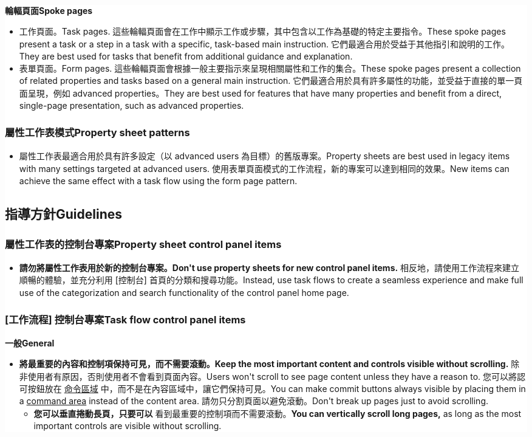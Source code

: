 <span data-ttu-id="fdb21-197">**輪輻頁面**</span><span class="sxs-lookup"><span data-stu-id="fdb21-197">**Spoke pages**</span></span>

-   <span data-ttu-id="fdb21-198">工作頁面。</span><span class="sxs-lookup"><span data-stu-id="fdb21-198">Task pages.</span></span> <span data-ttu-id="fdb21-199">這些輪輻頁面會在工作中顯示工作或步驟，其中包含以工作為基礎的特定主要指令。</span><span class="sxs-lookup"><span data-stu-id="fdb21-199">These spoke pages present a task or a step in a task with a specific, task-based main instruction.</span></span> <span data-ttu-id="fdb21-200">它們最適合用於受益于其他指引和說明的工作。</span><span class="sxs-lookup"><span data-stu-id="fdb21-200">They are best used for tasks that benefit from additional guidance and explanation.</span></span>
-   <span data-ttu-id="fdb21-201">表單頁面。</span><span class="sxs-lookup"><span data-stu-id="fdb21-201">Form pages.</span></span> <span data-ttu-id="fdb21-202">這些輪輻頁面會根據一般主要指示來呈現相關屬性和工作的集合。</span><span class="sxs-lookup"><span data-stu-id="fdb21-202">These spoke pages present a collection of related properties and tasks based on a general main instruction.</span></span> <span data-ttu-id="fdb21-203">它們最適合用於具有許多屬性的功能，並受益于直接的單一頁面呈現，例如 advanced properties。</span><span class="sxs-lookup"><span data-stu-id="fdb21-203">They are best used for features that have many properties and benefit from a direct, single-page presentation, such as advanced properties.</span></span>

### <a name="property-sheet-patterns"></a><span data-ttu-id="fdb21-204">屬性工作表模式</span><span class="sxs-lookup"><span data-stu-id="fdb21-204">Property sheet patterns</span></span>

-   <span data-ttu-id="fdb21-205">屬性工作表最適合用於具有許多設定（以 advanced users 為目標）的舊版專案。</span><span class="sxs-lookup"><span data-stu-id="fdb21-205">Property sheets are best used in legacy items with many settings targeted at advanced users.</span></span> <span data-ttu-id="fdb21-206">使用表單頁面模式的工作流程，新的專案可以達到相同的效果。</span><span class="sxs-lookup"><span data-stu-id="fdb21-206">New items can achieve the same effect with a task flow using the form page pattern.</span></span>

## <a name="guidelines"></a><span data-ttu-id="fdb21-207">指導方針</span><span class="sxs-lookup"><span data-stu-id="fdb21-207">Guidelines</span></span>

### <a name="property-sheet-control-panel-items"></a><span data-ttu-id="fdb21-208">屬性工作表的控制台專案</span><span class="sxs-lookup"><span data-stu-id="fdb21-208">Property sheet control panel items</span></span>

-   <span data-ttu-id="fdb21-209">**請勿將屬性工作表用於新的控制台專案。**</span><span class="sxs-lookup"><span data-stu-id="fdb21-209">**Don't use property sheets for new control panel items.**</span></span> <span data-ttu-id="fdb21-210">相反地，請使用工作流程來建立順暢的體驗，並充分利用 [控制台] 首頁的分類和搜尋功能。</span><span class="sxs-lookup"><span data-stu-id="fdb21-210">Instead, use task flows to create a seamless experience and make full use of the categorization and search functionality of the control panel home page.</span></span>

### <a name="task-flow-control-panel-items"></a><span data-ttu-id="fdb21-211">[工作流程] 控制台專案</span><span class="sxs-lookup"><span data-stu-id="fdb21-211">Task flow control panel items</span></span>

<span data-ttu-id="fdb21-212">**一般**</span><span class="sxs-lookup"><span data-stu-id="fdb21-212">**General**</span></span>

-   <span data-ttu-id="fdb21-213">**將最重要的內容和控制項保持可見，而不需要滾動。**</span><span class="sxs-lookup"><span data-stu-id="fdb21-213">**Keep the most important content and controls visible without scrolling.**</span></span> <span data-ttu-id="fdb21-214">除非使用者有原因，否則使用者不會看到頁面內容。</span><span class="sxs-lookup"><span data-stu-id="fdb21-214">Users won't scroll to see page content unless they have a reason to.</span></span> <span data-ttu-id="fdb21-215">您可以將認可按鈕放在 [命令區域](glossary.md) 中，而不是在內容區域中，讓它們保持可見。</span><span class="sxs-lookup"><span data-stu-id="fdb21-215">You can make commit buttons always visible by placing them in a [command area](glossary.md) instead of the content area.</span></span> <span data-ttu-id="fdb21-216">請勿只分割頁面以避免滾動。</span><span class="sxs-lookup"><span data-stu-id="fdb21-216">Don't break up pages just to avoid scrolling.</span></span>
    -   <span data-ttu-id="fdb21-217">**您可以垂直捲動長頁，只要可以** 看到最重要的控制項而不需要滾動。</span><span class="sxs-lookup"><span data-stu-id="fdb21-217">**You can vertically scroll long pages,** as long as the most important controls are visible without scrolling.</span></span>